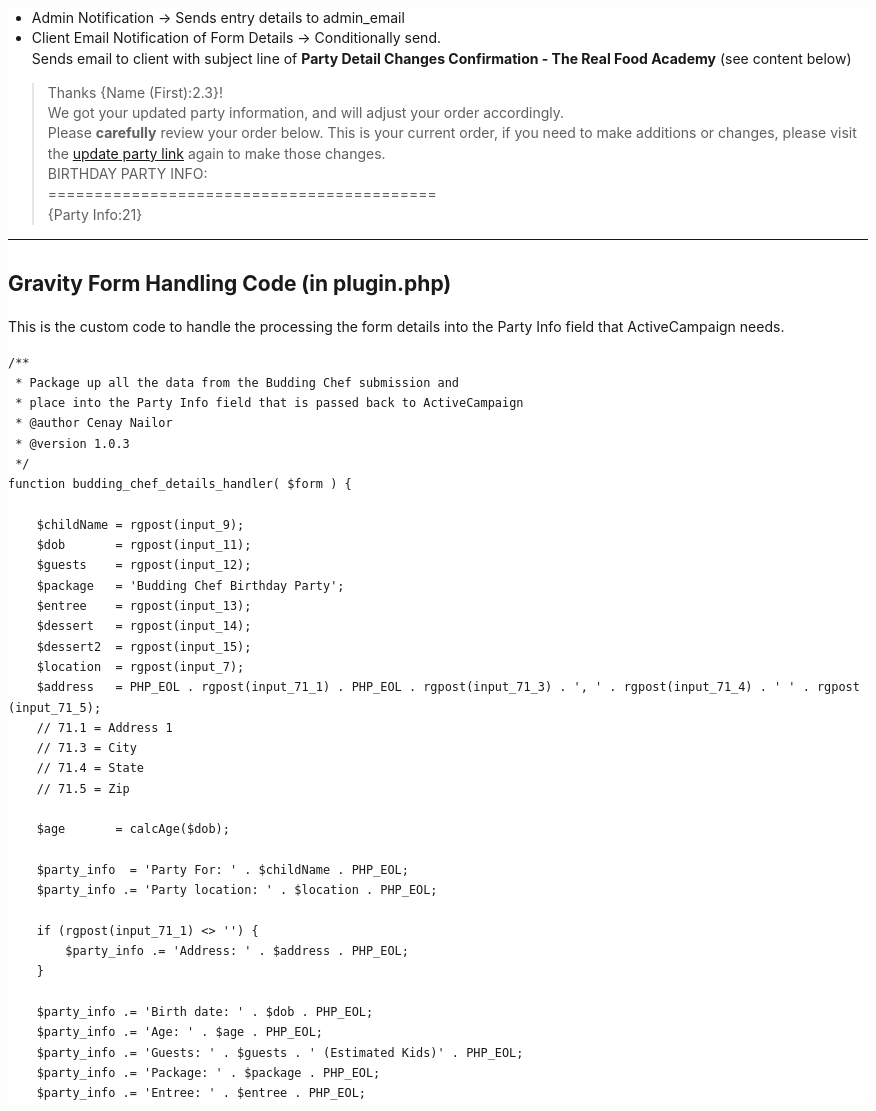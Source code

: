  * Admin Notification  -> Sends entry details to admin_email  
 * Client Email Notification of Form Details -> Conditionally send.  
 Sends email to client with subject line of **Party Detail Changes Confirmation - The Real Food Academy** (see content below)   
 >Thanks {Name (First):2.3}!  
We got your updated party information, and will adjust your order accordingly.   
Please <strong>carefully</strong> review your order below. This is your current order, if you need to make additions or changes, please visit the <a href="https://therealfoodacademy.com/birthday-party-package-details-top-chef/?first={Name (First):2.3}&last={Name (Last):2.6}&email={Email:3}&phone={Cell Phone:4}&birthday_name={Birthday Child First Name:9}&dob1={Date of Birth:11}&location={Party Location:7}&guests={Estimated Guests:12}&entree={Top Entree:13}&dessert1={Top Dessert 1:14}&entree2={Top Entree 2:71}&dessert2={Top Dessert 2:15}&salmon={Qty Smoked Salmon:22}&cheese={Qty Cheese:23}&waldorf={Qty Waldorf:25}&proscuitto={Qty Proscuitto:30}&quiche={Qty Quiches:33}&caprese={Qty Caprese:36}&hummus={Qty Hummus:39}&guacamole={Qty Guacamole:42}&tzatziki={Qty Tzatziki:45}&cookies={Qty Cookies:48}&fondue={Qty Fondue:51}&brownies={Qty Brownies:54}&balloons={Qty Balloons:63}&extra-hour={Qty Extra Hour:67}&zumba={Add Zumba:69.1}&update=true">update party link</a> again to make those changes.    
BIRTHDAY PARTY INFO:   
==========================================  
{Party Info:21}

---

## Gravity Form Handling Code (in plugin.php)
This is the custom code to handle the processing the form details into the Party Info field that ActiveCampaign needs. 

```
/** 
 * Package up all the data from the Budding Chef submission and 
 * place into the Party Info field that is passed back to ActiveCampaign
 * @author Cenay Nailor
 * @version 1.0.3
 */
function budding_chef_details_handler( $form ) { 
    
    $childName = rgpost(input_9);
    $dob       = rgpost(input_11);
    $guests    = rgpost(input_12);    
    $package   = 'Budding Chef Birthday Party';
    $entree    = rgpost(input_13);
    $dessert   = rgpost(input_14);
    $dessert2  = rgpost(input_15);
    $location  = rgpost(input_7);    
    $address   = PHP_EOL . rgpost(input_71_1) . PHP_EOL . rgpost(input_71_3) . ', ' . rgpost(input_71_4) . ' ' . rgpost(input_71_5);
    // 71.1 = Address 1
    // 71.3 = City
    // 71.4 = State
    // 71.5 = Zip

    $age       = calcAge($dob);

    $party_info  = 'Party For: ' . $childName . PHP_EOL;
    $party_info .= 'Party location: ' . $location . PHP_EOL;
    
    if (rgpost(input_71_1) <> '') {
        $party_info .= 'Address: ' . $address . PHP_EOL;
    }

    $party_info .= 'Birth date: ' . $dob . PHP_EOL;
    $party_info .= 'Age: ' . $age . PHP_EOL;
    $party_info .= 'Guests: ' . $guests . ' (Estimated Kids)' . PHP_EOL;
    $party_info .= 'Package: ' . $package . PHP_EOL;
    $party_info .= 'Entree: ' . $entree . PHP_EOL;
```
